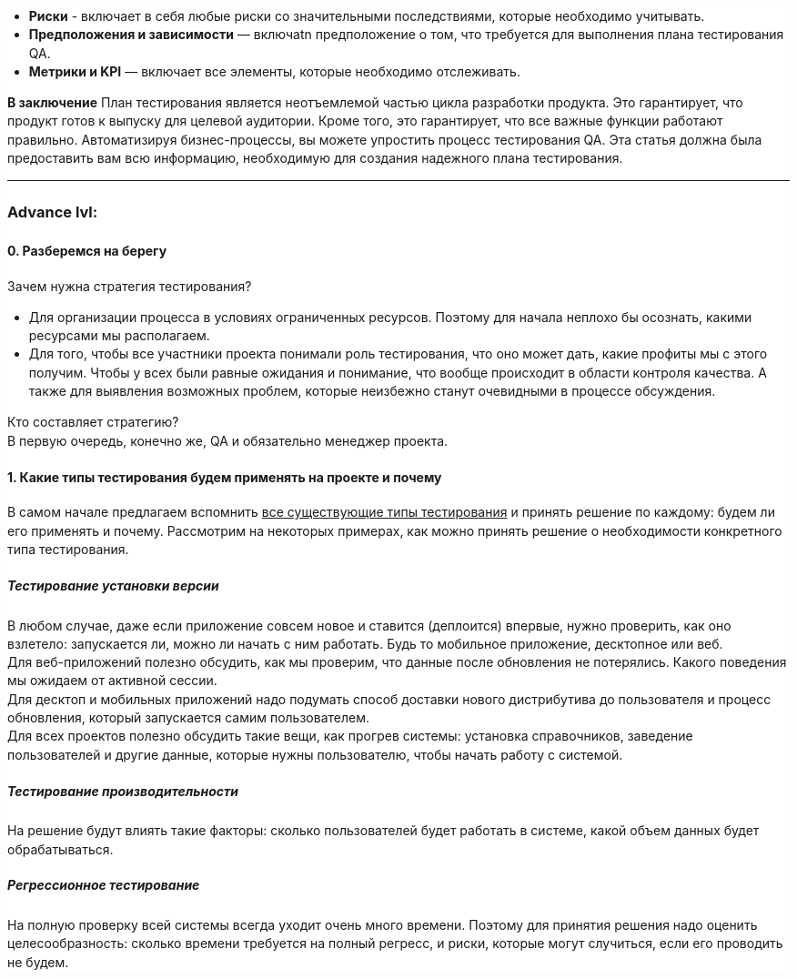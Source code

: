 * **Риски** - включает в себя любые риски со значительными последствиями, которые необходимо учитывать.
* **Предположения и зависимости** — включаtn предположение о том, что требуется для выполнения плана тестирования QA.
* **Метрики и KPI** — включает все элементы, которые необходимо отслеживать.

**В заключение**
План тестирования является неотъемлемой частью цикла разработки продукта. Это гарантирует, что продукт готов к выпуску для целевой аудитории. Кроме того, это гарантирует, что все важные функции работают правильно. Автоматизируя бизнес-процессы, вы можете упростить процесс тестирования QA. Эта статья должна была предоставить вам всю информацию, необходимую для создания надежного плана тестирования.
___
### Advance lvl:
#### 0. Разберемся на берегу
  
Зачем нужна стратегия тестирования?  
- Для организации процесса в условиях ограниченных ресурсов. Поэтому для начала неплохо бы осознать, какими ресурсами мы располагаем.
- Для того, чтобы все участники проекта понимали роль тестирования, что оно может дать, какие профиты мы с этого получим. Чтобы у всех были равные ожидания и понимание, что вообще происходит в области контроля качества. А также для выявления возможных проблем, которые неизбежно станут очевидными в процессе обсуждения.
  
Кто составляет стратегию?  
В первую очередь, конечно же, QA и обязательно менеджер проекта.  
  
#### 1. Какие типы тестирования будем применять на проекте и почему
  
В самом начале предлагаем вспомнить [все существующие типы тестирования](http://www.protesting.ru/testing/testtypes.html) и принять решение по каждому: будем ли его применять и почему. Рассмотрим на некоторых примерах, как можно принять решение о необходимости конкретного типа тестирования.  
##### Тестирование установки версии
В любом случае, даже если приложение совсем новое и ставится (деплоится) впервые, нужно проверить, как оно взлетело: запускается ли, можно ли начать с ним работать. Будь то мобильное приложение, десктопное или веб.  
Для веб-приложений полезно обсудить, как мы проверим, что данные после обновления не потерялись. Какого поведения мы ожидаем от активной сессии.  
Для десктоп и мобильных приложений надо подумать способ доставки нового дистрибутива до пользователя и процесс обновления, который запускается самим пользователем.  
Для всех проектов полезно обсудить такие вещи, как прогрев системы: установка справочников, заведение пользователей и другие данные, которые нужны пользователю, чтобы начать работу с системой.  
##### Тестирование производительности
На решение будут влиять такие факторы: сколько пользователей будет работать в системе, какой объем данных будет обрабатываться.  

##### Регрессионное тестирование
На полную проверку всей системы всегда уходит очень много времени. Поэтому для принятия решения надо оценить целесообразность: сколько времени требуется на полный регресс, и риски, которые могут случиться, если его проводить не будем.  
